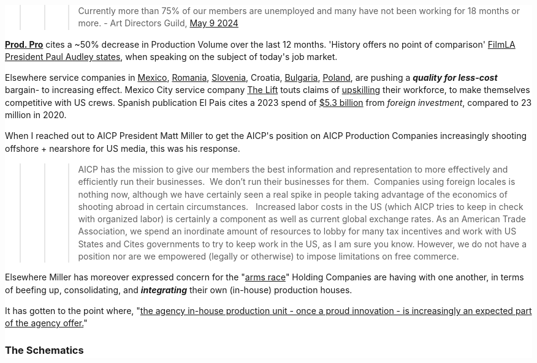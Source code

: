 >>>Currently more than 75% of our members are unemployed and many have not been working for 18 months or more. - Art Directors Guild, [May 9 2024](https://www.indiewire.com/news/breaking-news/art-directors-guild-ending-production-design-initiative-program-1235002230/)

**[Prod. Pro](https://prodpro.com/blog/q1-2024-global-production-report/)** cites a ~50% decrease in Production Volume over the last 12 months. 'History offers no point of comparison' [FilmLA President Paul Audley states](https://filmla.com/season-of-strikes-leaves-la-filming-near-lowest-ever-levels/), when speaking on the subject of today's job market.

Elsewhere service companies in [Mexico](https://www.instagram.com/reel/Cq_IMl0xfYK/?utm_source=ig_web_copy_link), [Romania](https://www.instagram.com/reel/C40oRuJh5zl/?utm_source=ig_web_copy_link&igsh=MzRlODBiNWFlZA==), [Slovenia](https://vimeo.com/940688336), Croatia, [Bulgaria](https://www.facebook.com/SolentFilm/), [Poland](https://thefilmplace.com/work/wayfair/), are pushing a **_quality for less-cost_** bargain- to increasing effect. Mexico City service company [The Lift](https://mexiconewsdaily.com/business/mexico-a-potential-film-industry-production-hub-says-study/) touts claims of [upskilling](https://www.lbbonline.com/news/how-the-lift-is-elevating-mexico-as-a-first-class-production-destination) their workforce, to make themselves competitive with US crews. Spanish publication El Pais cites a 2023 spend of [$5.3 billion](https://english.elpais.com/economy-and-business/2023-03-15/the-other-nearshoring-film-and-tv-production-stands-out-in-mexico.html) from _foreign investment_, compared to 23 million in 2020.

When I reached out to AICP President Matt Miller to get the AICP's position on AICP Production Companies increasingly shooting offshore + nearshore for US media, this was his response.

>>> AICP has the mission to give our members the best information and representation to more effectively and efficiently run their businesses.  We don’t run their businesses for them.  Companies using foreign locales is nothing now, although we have certainly seen a real spike in people taking advantage of the economics of shooting abroad in certain circumstances.   Increased labor costs in the US (which AICP tries to keep in check with organized labor) is certainly a component as well as current global exchange rates. As an American Trade Association, we spend an inordinate amount of resources to lobby for many tax incentives and work with US States and Cites governments to try to keep work in the US, as I am sure you know. However, we do not have a position nor are we empowered (legally or otherwise) to impose limitations on free commerce.

Elsewhere Miller has moreover expressed concern for the "[arms race](https://lbbonline.com/news/do-clients-lose-as-holding-companies-push-in-house-production)" Holding Companies are having with one another, in terms of beefing up, consolidating, and **_integrating_** their own (in-house) production houses.

It has gotten to the point where, "[the agency in-house production unit - once a proud innovation - is increasingly an expected part of the agency offer.](https://creative.salon/articles/features/in-house-agency-production-series/inhouseagencyproductionseries-intro)"
### The Schematics
